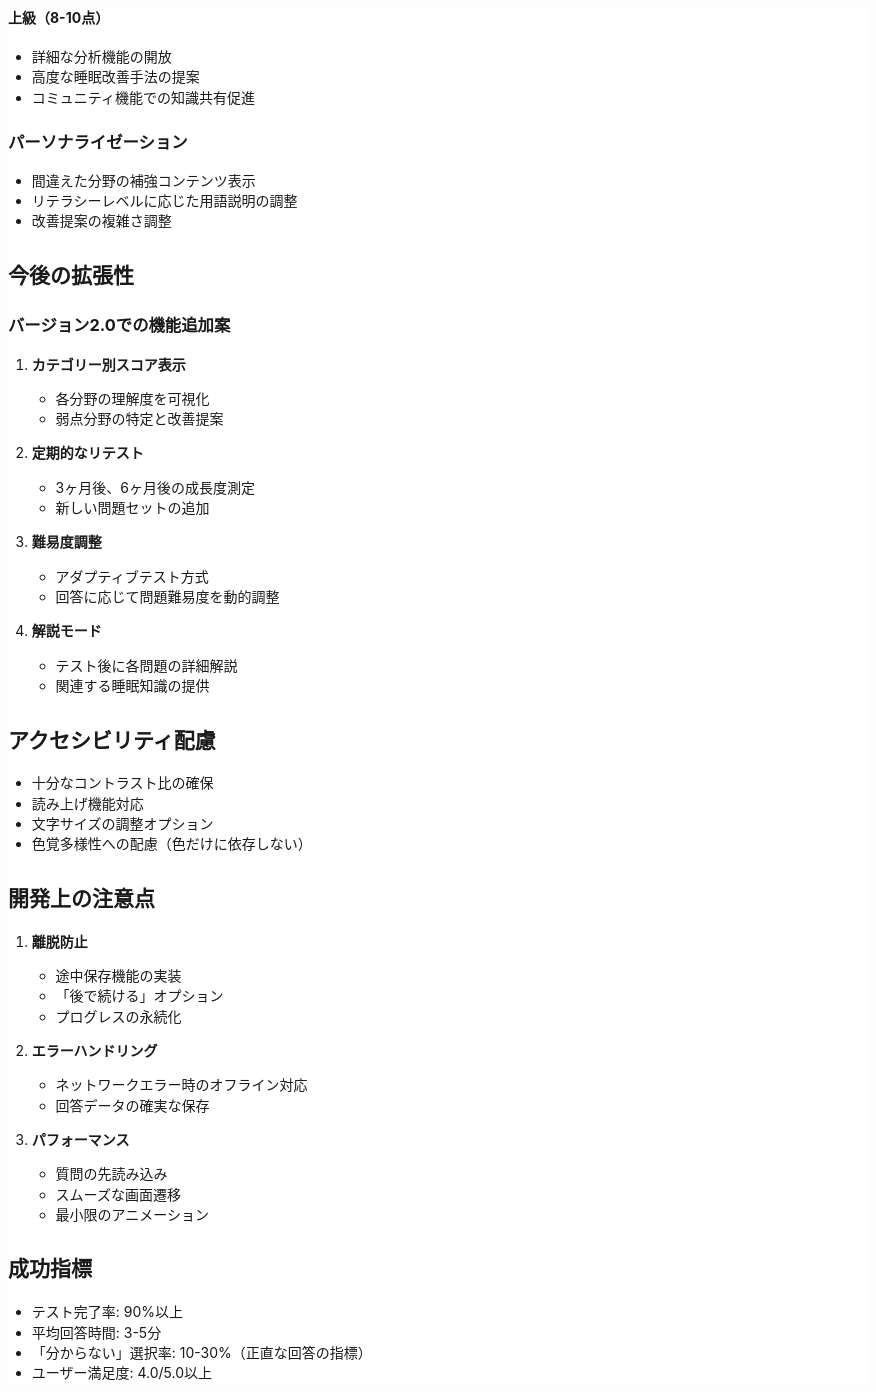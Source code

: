 #### 上級（8-10点）
- 詳細な分析機能の開放
- 高度な睡眠改善手法の提案
- コミュニティ機能での知識共有促進

### パーソナライゼーション
- 間違えた分野の補強コンテンツ表示
- リテラシーレベルに応じた用語説明の調整
- 改善提案の複雑さ調整

## 今後の拡張性

### バージョン2.0での機能追加案
1. **カテゴリー別スコア表示**
   - 各分野の理解度を可視化
   - 弱点分野の特定と改善提案

2. **定期的なリテスト**
   - 3ヶ月後、6ヶ月後の成長度測定
   - 新しい問題セットの追加

3. **難易度調整**
   - アダプティブテスト方式
   - 回答に応じて問題難易度を動的調整

4. **解説モード**
   - テスト後に各問題の詳細解説
   - 関連する睡眠知識の提供

## アクセシビリティ配慮

- 十分なコントラスト比の確保
- 読み上げ機能対応
- 文字サイズの調整オプション
- 色覚多様性への配慮（色だけに依存しない）

## 開発上の注意点

1. **離脱防止**
   - 途中保存機能の実装
   - 「後で続ける」オプション
   - プログレスの永続化

2. **エラーハンドリング**
   - ネットワークエラー時のオフライン対応
   - 回答データの確実な保存

3. **パフォーマンス**
   - 質問の先読み込み
   - スムーズな画面遷移
   - 最小限のアニメーション

## 成功指標

- テスト完了率: 90%以上
- 平均回答時間: 3-5分
- 「分からない」選択率: 10-30%（正直な回答の指標）
- ユーザー満足度: 4.0/5.0以上